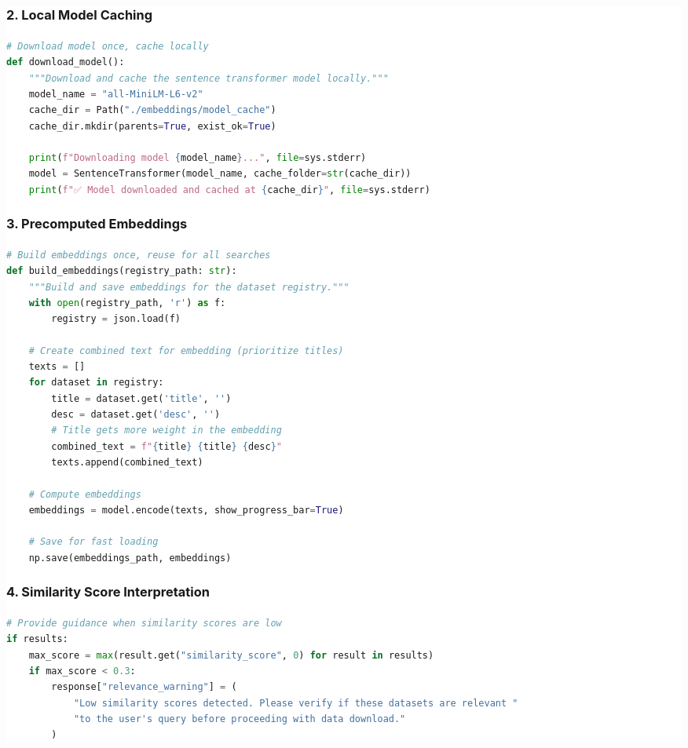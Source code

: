 ### 2. Local Model Caching

```python
# Download model once, cache locally
def download_model():
    """Download and cache the sentence transformer model locally."""
    model_name = "all-MiniLM-L6-v2"
    cache_dir = Path("./embeddings/model_cache")
    cache_dir.mkdir(parents=True, exist_ok=True)
    
    print(f"Downloading model {model_name}...", file=sys.stderr)
    model = SentenceTransformer(model_name, cache_folder=str(cache_dir))
    print(f"✅ Model downloaded and cached at {cache_dir}", file=sys.stderr)
```

### 3. Precomputed Embeddings

```python
# Build embeddings once, reuse for all searches
def build_embeddings(registry_path: str):
    """Build and save embeddings for the dataset registry."""
    with open(registry_path, 'r') as f:
        registry = json.load(f)
    
    # Create combined text for embedding (prioritize titles)
    texts = []
    for dataset in registry:
        title = dataset.get('title', '')
        desc = dataset.get('desc', '')
        # Title gets more weight in the embedding
        combined_text = f"{title} {title} {desc}"
        texts.append(combined_text)
    
    # Compute embeddings
    embeddings = model.encode(texts, show_progress_bar=True)
    
    # Save for fast loading
    np.save(embeddings_path, embeddings)
```

### 4. Similarity Score Interpretation

```python
# Provide guidance when similarity scores are low
if results:
    max_score = max(result.get("similarity_score", 0) for result in results)
    if max_score < 0.3:
        response["relevance_warning"] = (
            "Low similarity scores detected. Please verify if these datasets are relevant "
            "to the user's query before proceeding with data download."
        )
```
